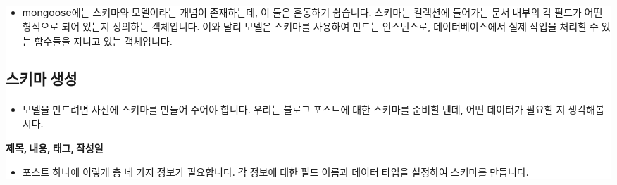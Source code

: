 * mongoose에는 스키마와 모델이라는 개념이 존재하는데, 이 둘은 혼동하기 쉽습니다. 스키마는 컬렉션에 들어가는 문서 내부의 각 필드가 어떤 형식으로 되어 있는지 정의하는 객체입니다. 이와 달리 모델은 스키마를 사용하여 만드는 인스턴스로, 데이터베이스에서 실제 작업을 처리할 수 있는 함수들을 지니고 있는 객체입니다.

## 스키마 생성

* 모델을 만드려면 사전에 스키마를 만들어 주어야 합니다. 우리는 블로그 포스트에 대한 스키마를 준비할 텐데, 어떤 데이터가 필요할 지 생각해봅시다.

**제목, 내용, 태그, 작성일**

* 포스트 하나에 이렇게 총 네 가지 정보가 필요합니다. 각 정보에 대한 필드 이름과 데이터 타입을 설정하여 스키마를 만듭니다.

